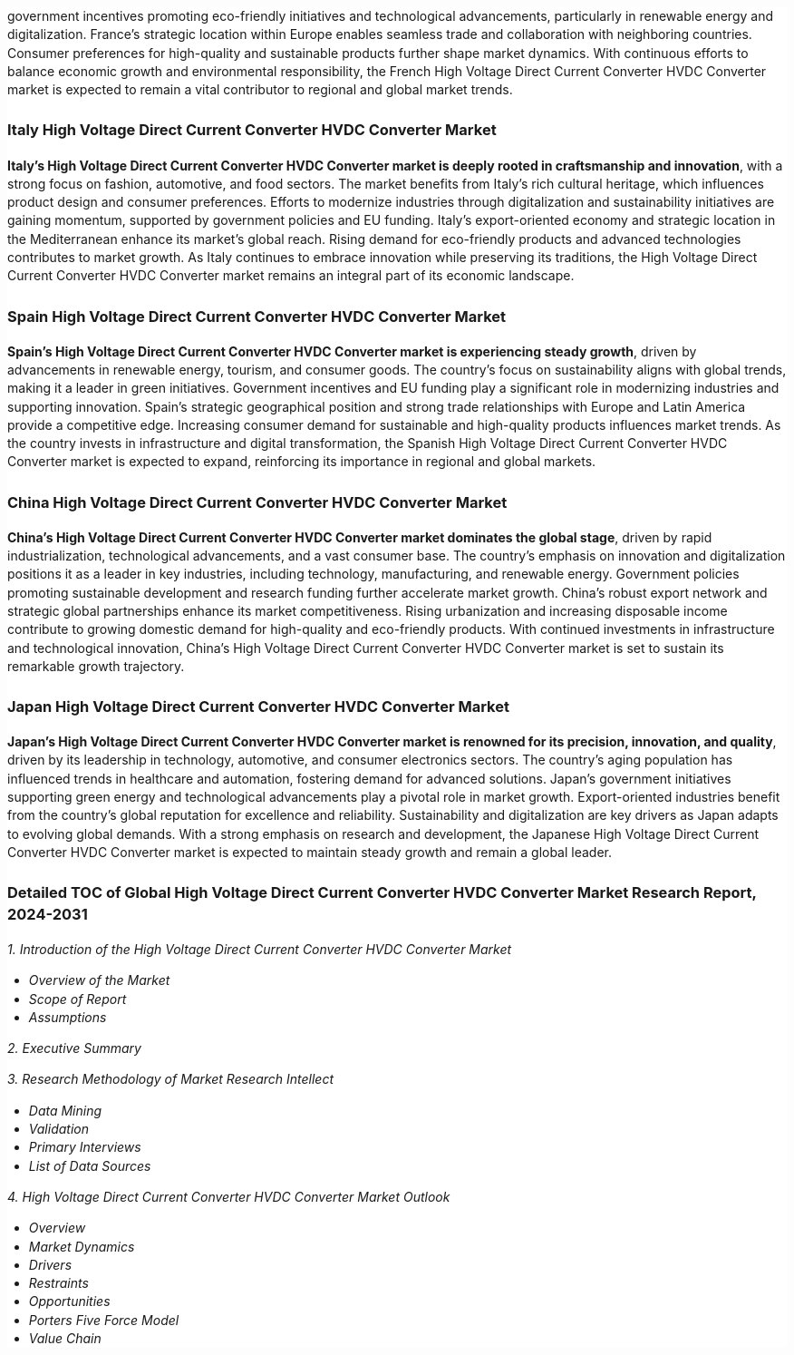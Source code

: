 government incentives promoting eco-friendly initiatives and technological advancements, particularly in renewable energy and digitalization. France&rsquo;s strategic location within Europe enables seamless trade and collaboration with neighboring countries. Consumer preferences for high-quality and sustainable products further shape market dynamics. With continuous efforts to balance economic growth and environmental responsibility, the French High Voltage Direct Current Converter HVDC Converter market is expected to remain a vital contributor to regional and global market trends.</p><h3><strong>Italy High Voltage Direct Current Converter HVDC Converter Market</strong></h3><p><strong>Italy&rsquo;s High Voltage Direct Current Converter HVDC Converter market is deeply rooted in craftsmanship and innovation</strong>, with a strong focus on fashion, automotive, and food sectors. The market benefits from Italy&rsquo;s rich cultural heritage, which influences product design and consumer preferences. Efforts to modernize industries through digitalization and sustainability initiatives are gaining momentum, supported by government policies and EU funding. Italy&rsquo;s export-oriented economy and strategic location in the Mediterranean enhance its market&rsquo;s global reach. Rising demand for eco-friendly products and advanced technologies contributes to market growth. As Italy continues to embrace innovation while preserving its traditions, the High Voltage Direct Current Converter HVDC Converter market remains an integral part of its economic landscape.</p><h3><strong>Spain High Voltage Direct Current Converter HVDC Converter Market</strong></h3><p><strong>Spain&rsquo;s High Voltage Direct Current Converter HVDC Converter market is experiencing steady growth</strong>, driven by advancements in renewable energy, tourism, and consumer goods. The country&rsquo;s focus on sustainability aligns with global trends, making it a leader in green initiatives. Government incentives and EU funding play a significant role in modernizing industries and supporting innovation. Spain&rsquo;s strategic geographical position and strong trade relationships with Europe and Latin America provide a competitive edge. Increasing consumer demand for sustainable and high-quality products influences market trends. As the country invests in infrastructure and digital transformation, the Spanish High Voltage Direct Current Converter HVDC Converter market is expected to expand, reinforcing its importance in regional and global markets.</p><h3><strong>China High Voltage Direct Current Converter HVDC Converter Market</strong></h3><p><strong>China&rsquo;s High Voltage Direct Current Converter HVDC Converter market dominates the global stage</strong>, driven by rapid industrialization, technological advancements, and a vast consumer base. The country&rsquo;s emphasis on innovation and digitalization positions it as a leader in key industries, including technology, manufacturing, and renewable energy. Government policies promoting sustainable development and research funding further accelerate market growth. China&rsquo;s robust export network and strategic global partnerships enhance its market competitiveness. Rising urbanization and increasing disposable income contribute to growing domestic demand for high-quality and eco-friendly products. With continued investments in infrastructure and technological innovation, China&rsquo;s High Voltage Direct Current Converter HVDC Converter market is set to sustain its remarkable growth trajectory.</p><h3><strong>Japan High Voltage Direct Current Converter HVDC Converter Market</strong></h3><p><strong>Japan&rsquo;s High Voltage Direct Current Converter HVDC Converter market is renowned for its precision, innovation, and quality</strong>, driven by its leadership in technology, automotive, and consumer electronics sectors. The country&rsquo;s aging population has influenced trends in healthcare and automation, fostering demand for advanced solutions. Japan&rsquo;s government initiatives supporting green energy and technological advancements play a pivotal role in market growth. Export-oriented industries benefit from the country&rsquo;s global reputation for excellence and reliability. Sustainability and digitalization are key drivers as Japan adapts to evolving global demands. With a strong emphasis on research and development, the Japanese High Voltage Direct Current Converter HVDC Converter market is expected to maintain steady growth and remain a global leader.</p><h3><span class="">Detailed TOC of Global High Voltage Direct Current Converter HVDC Converter Market Research Report, 2024-2031</span></h3><p><em><span class="font-[700]">1. Introduction of the High Voltage Direct Current Converter HVDC Converter Market</span></em></p><ul><li><em><span class="">Overview of the Market</span></em></li><li><em><span class="">Scope of Report</span></em></li><li><em><span class="">Assumptions</span></em></li></ul><p><em><span class="font-[700]">2. Executive Summary</span></em></p><p><em><span class="font-[700]">3. Research Methodology of Market Research Intellect</span></em></p><ul><li><em><span class="">Data Mining</span></em></li><li><em><span class="">Validation</span></em></li><li><em><span class="">Primary Interviews</span></em></li><li><em><span class="">List of Data Sources</span></em></li></ul><p><em><span class="font-[700]">4. High Voltage Direct Current Converter HVDC Converter Market Outlook</span></em></p><ul><li><em><span class="">Overview</span></em></li><li><em><span class="">Market Dynamics</span></em></li><li><em><span class="">Drivers</span></em></li><li><em><span class="">Restraints</span></em></li><li><em><span class="">Opportunities</span></em></li><li><em><span class="">Porters Five Force Model</span></em></li><li><em><span class="">Value Chain